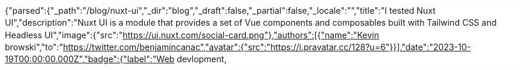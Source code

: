 {"parsed":{"_path":"/blog/nuxt-ui","_dir":"blog","_draft":false,"_partial":false,"_locale":"","title":"I tested Nuxt UI","description":"Nuxt UI is a module that provides a set of Vue components and composables built with Tailwind CSS and Headless UI","image":{"src":"https://ui.nuxt.com/social-card.png"},"authors":[{"name":"Kevin browski","to":"https://twitter.com/benjamincanac","avatar":{"src":"https://i.pravatar.cc/128?u=6"}}],"date":"2023-10-19T00:00:00.000Z","badge":{"label":"Web devlopment,